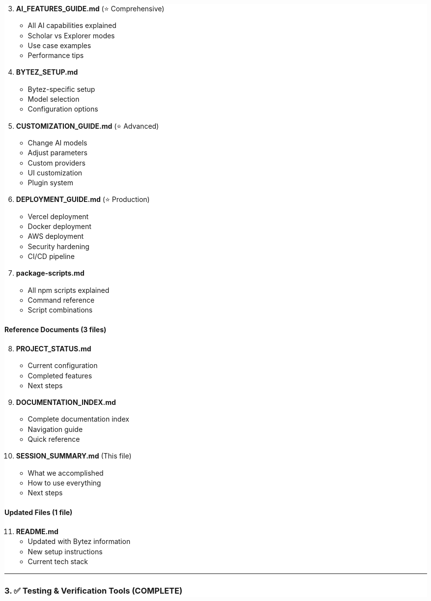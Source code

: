 3. **AI_FEATURES_GUIDE.md** (⭐ Comprehensive)
   - All AI capabilities explained
   - Scholar vs Explorer modes
   - Use case examples
   - Performance tips

4. **BYTEZ_SETUP.md**
   - Bytez-specific setup
   - Model selection
   - Configuration options

5. **CUSTOMIZATION_GUIDE.md** (⭐ Advanced)
   - Change AI models
   - Adjust parameters
   - Custom providers
   - UI customization
   - Plugin system

6. **DEPLOYMENT_GUIDE.md** (⭐ Production)
   - Vercel deployment
   - Docker deployment
   - AWS deployment
   - Security hardening
   - CI/CD pipeline

7. **package-scripts.md**
   - All npm scripts explained
   - Command reference
   - Script combinations

#### Reference Documents (3 files)
8. **PROJECT_STATUS.md**
   - Current configuration
   - Completed features
   - Next steps

9. **DOCUMENTATION_INDEX.md**
   - Complete documentation index
   - Navigation guide
   - Quick reference

10. **SESSION_SUMMARY.md** (This file)
    - What we accomplished
    - How to use everything
    - Next steps

#### Updated Files (1 file)
11. **README.md**
    - Updated with Bytez information
    - New setup instructions
    - Current tech stack

---

### 3. ✅ Testing & Verification Tools (COMPLETE)
